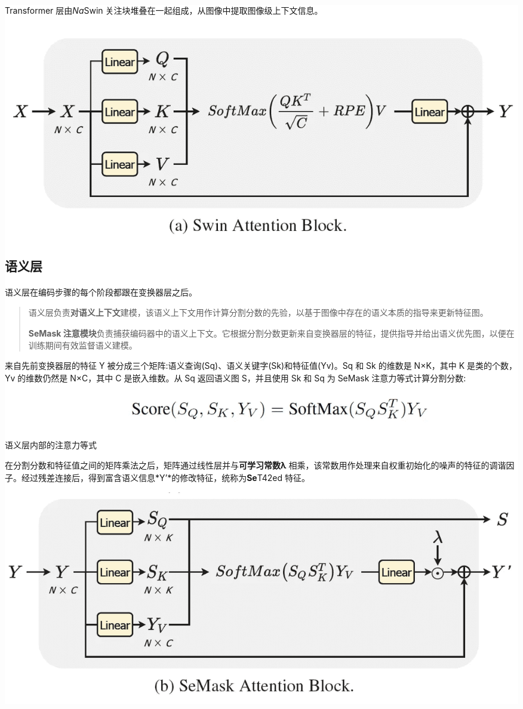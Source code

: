 Transformer 层由*Na*Swin 关注块堆叠在一起组成，从图像中提取图像级上下文信息。

![](img/ff8bb6b34489977666339b6c7196b0ca.png)

## 语义层

语义层在编码步骤的每个阶段都跟在变换器层之后。

> 语义层负责**对语义上下文**建模，该语义上下文用作计算分割分数的先验，以基于图像中存在的语义本质的指导来更新特征图。
> 
> **SeMask 注意模块**负责捕获编码器中的语义上下文。它根据分割分数更新来自变换器层的特征，提供指导并给出语义优先图，以便在训练期间有效监督语义建模。

来自先前变换器层的特征 Y 被分成三个矩阵:语义查询(Sq)、语义关键字(Sk)和特征值(Yv)。Sq 和 Sk 的维数是 N×K，其中 K 是类的个数，Yv 的维数仍然是 N×C，其中 C 是嵌入维数。从 Sq 返回语义图 S，并且使用 Sk 和 Sq 为 SeMask 注意力等式计算分割分数:

![](img/86e0f675c0c0dade74e7b6c613f29fe9.png)

语义层内部的注意力等式

在分割分数和特征值之间的矩阵乘法之后，矩阵通过线性层并与**可学习常数λ** 相乘，该常数用作处理来自权重初始化的噪声的特征的调谐因子。经过残差连接后，得到富含语义信息*Y’*的修改特征，统称为**Se**T42ed 特征。

![](img/755bce1f81bc9d66e1a4ac13d64c7ad9.png)
